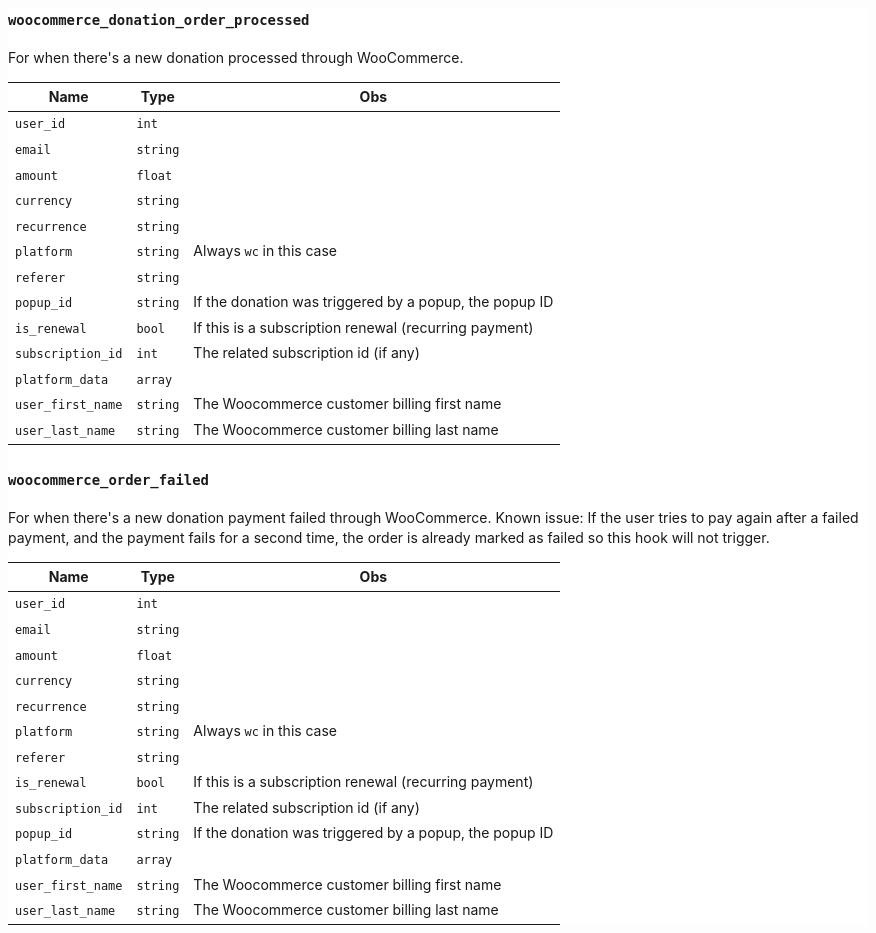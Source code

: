 ### `woocommerce_donation_order_processed`

For when there's a new donation processed through WooCommerce.

| Name              | Type     | Obs                                                    |
| ----------------- | -------- | ------------------------------------------------------ |
| `user_id`         | `int`    |                                                        |
| `email`           | `string` |                                                        |
| `amount`          | `float`  |                                                        |
| `currency`        | `string` |                                                        |
| `recurrence`      | `string` |                                                        |
| `platform`        | `string` | Always `wc` in this case                               |
| `referer`         | `string` |                                                        |
| `popup_id`        | `string` | If the donation was triggered by a popup, the popup ID |
| `is_renewal`      | `bool`   | If this is a subscription renewal (recurring payment)  |
| `subscription_id` | `int`    | The related subscription id (if any)                   |
| `platform_data`   | `array`  |                                                        |
| `user_first_name` | `string` | The Woocommerce customer billing first name            |
| `user_last_name`  | `string` | The Woocommerce customer billing last name             |

### `woocommerce_order_failed`

For when there's a new donation payment failed through WooCommerce.
Known issue: If the user tries to pay again after a failed payment, and the payment fails for a second time,
the order is already marked as failed so this hook will not trigger.

| Name              | Type     | Obs                                                    |
| ----------------- | -------- | ------------------------------------------------------ |
| `user_id`         | `int`    |                                                        |
| `email`           | `string` |                                                        |
| `amount`          | `float`  |                                                        |
| `currency`        | `string` |                                                        |
| `recurrence`      | `string` |                                                        |
| `platform`        | `string` | Always `wc` in this case                               |
| `referer`         | `string` |                                                        |
| `is_renewal`      | `bool`   | If this is a subscription renewal (recurring payment)  |
| `subscription_id` | `int`    | The related subscription id (if any)                   |
| `popup_id`        | `string` | If the donation was triggered by a popup, the popup ID |
| `platform_data`   | `array`  |                                                        |
| `user_first_name` | `string` | The Woocommerce customer billing first name            |
| `user_last_name`  | `string` | The Woocommerce customer billing last name             |

